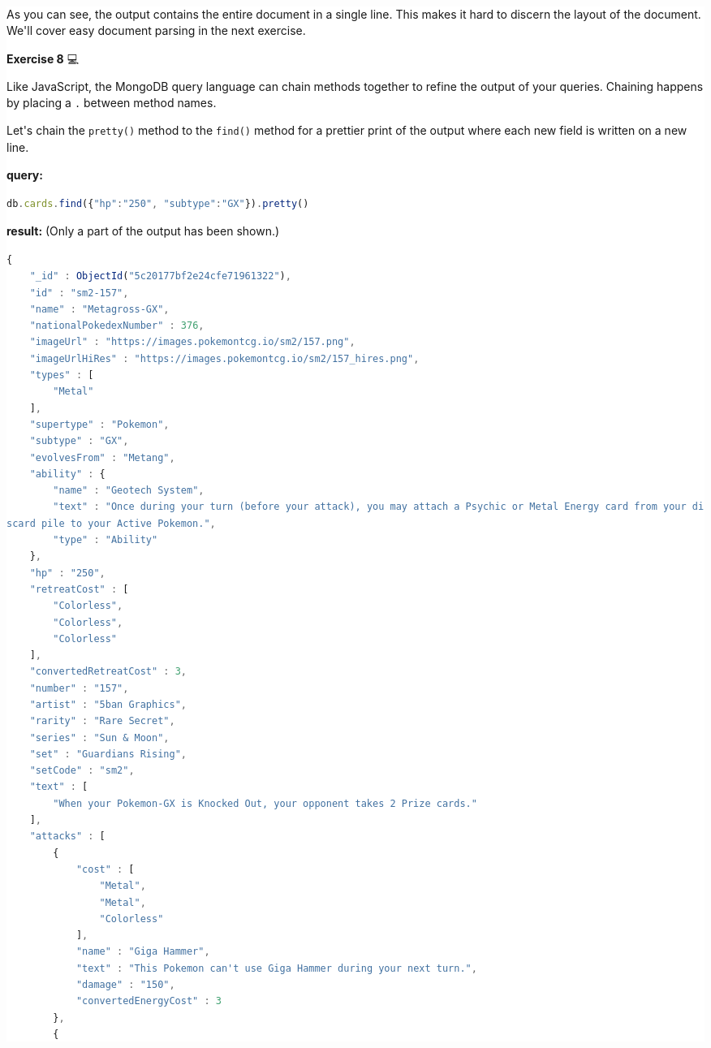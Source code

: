 As you can see, the output contains the entire document in a single line. This makes it hard to discern the layout of the document. We'll cover easy document parsing in the next exercise.

**Exercise 8** :computer: 

Like JavaScript, the MongoDB query language can chain methods together to refine the output of your queries.  Chaining happens by placing a `.` between method names.

Let's chain the `pretty()` method to the `find()` method for a prettier print of the output where each new field is written on a new line.

**query:**
```javascript
db.cards.find({"hp":"250", "subtype":"GX"}).pretty()
```

**result:** (Only a part of the output has been shown.)
```javascript
{
	"_id" : ObjectId("5c20177bf2e24cfe71961322"),
	"id" : "sm2-157",
	"name" : "Metagross-GX",
	"nationalPokedexNumber" : 376,
	"imageUrl" : "https://images.pokemontcg.io/sm2/157.png",
	"imageUrlHiRes" : "https://images.pokemontcg.io/sm2/157_hires.png",
	"types" : [
		"Metal"
	],
	"supertype" : "Pokemon",
	"subtype" : "GX",
	"evolvesFrom" : "Metang",
	"ability" : {
		"name" : "Geotech System",
		"text" : "Once during your turn (before your attack), you may attach a Psychic or Metal Energy card from your discard pile to your Active Pokemon.",
		"type" : "Ability"
	},
	"hp" : "250",
	"retreatCost" : [
		"Colorless",
		"Colorless",
		"Colorless"
	],
	"convertedRetreatCost" : 3,
	"number" : "157",
	"artist" : "5ban Graphics",
	"rarity" : "Rare Secret",
	"series" : "Sun & Moon",
	"set" : "Guardians Rising",
	"setCode" : "sm2",
	"text" : [
		"When your Pokemon-GX is Knocked Out, your opponent takes 2 Prize cards."
	],
	"attacks" : [
		{
			"cost" : [
				"Metal",
				"Metal",
				"Colorless"
			],
			"name" : "Giga Hammer",
			"text" : "This Pokemon can't use Giga Hammer during your next turn.",
			"damage" : "150",
			"convertedEnergyCost" : 3
		},
		{
```